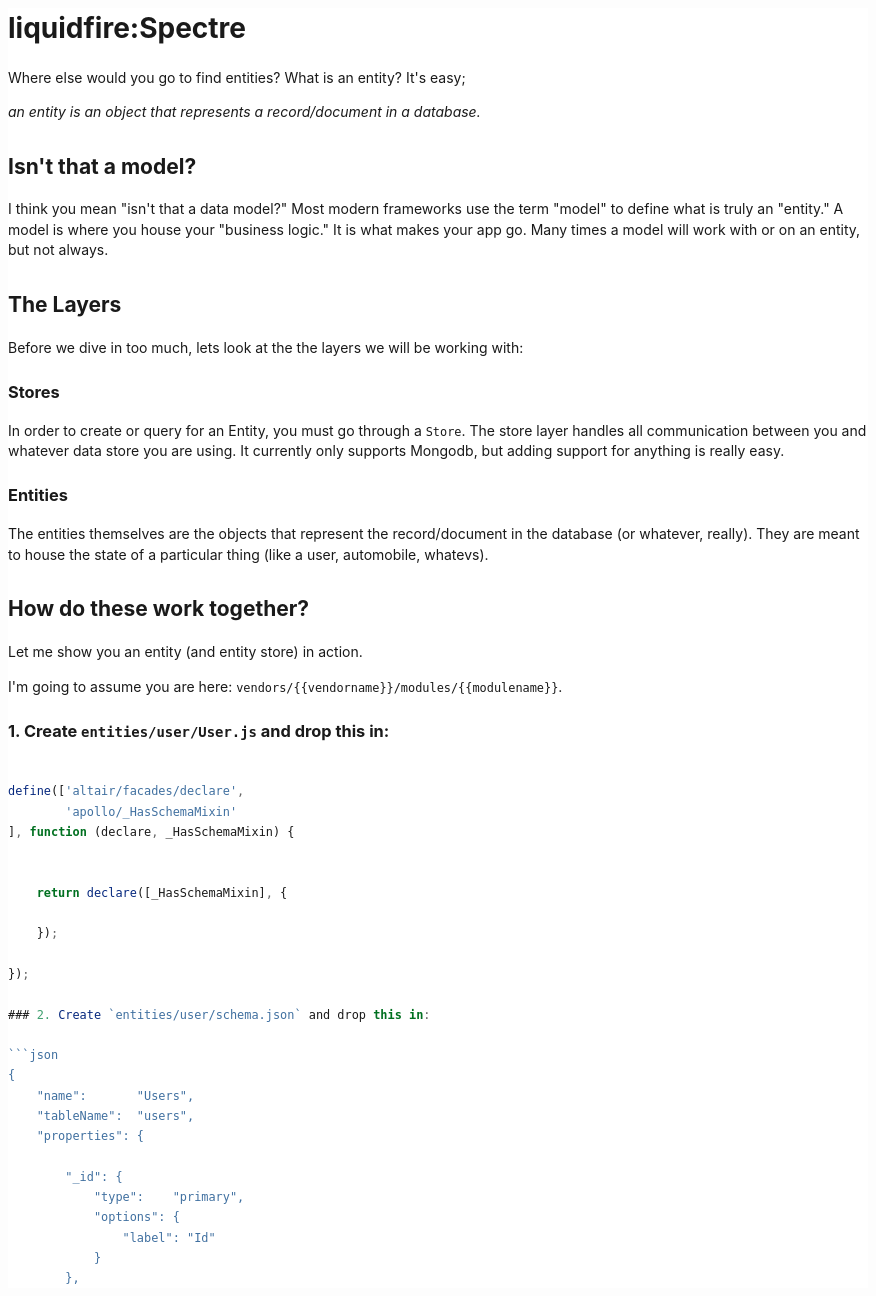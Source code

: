 # liquidfire:Spectre
Where else would you go to find entities? What is an entity? It's easy;

_an entity is an object that represents a record/document in a database._

## Isn't that a model?
I think you mean "isn't that a data model?" Most modern frameworks use the term "model" to define what is truly an "entity."
A model is where you house your "business logic." It is what makes your app go. Many times a model will work with or on
an entity, but not always.

## The Layers
Before we dive in too much, lets look at the the layers we will be working with:

### Stores
In order to create or query for an Entity, you must go through a `Store`. The store layer handles all communication between you and whatever
data store you are using. It currently only supports Mongodb, but adding support for anything is really easy.

### Entities
The entities themselves are the objects that represent the record/document in the database (or whatever, really). They are meant to house
the state of a particular thing (like a user, automobile, whatevs).

## How do these work together?
Let me show you an entity (and entity store) in action.

I'm going to assume you are here: `vendors/{{vendorname}}/modules/{{modulename}}`.

### 1. Create `entities/user/User.js` and drop this in:

```js

define(['altair/facades/declare',
        'apollo/_HasSchemaMixin'
], function (declare, _HasSchemaMixin) {


    return declare([_HasSchemaMixin], {

    });

});

### 2. Create `entities/user/schema.json` and drop this in:

```json
{
    "name":       "Users",
    "tableName":  "users",
    "properties": {

        "_id": {
            "type":    "primary",
            "options": {
                "label": "Id"
            }
        },

```